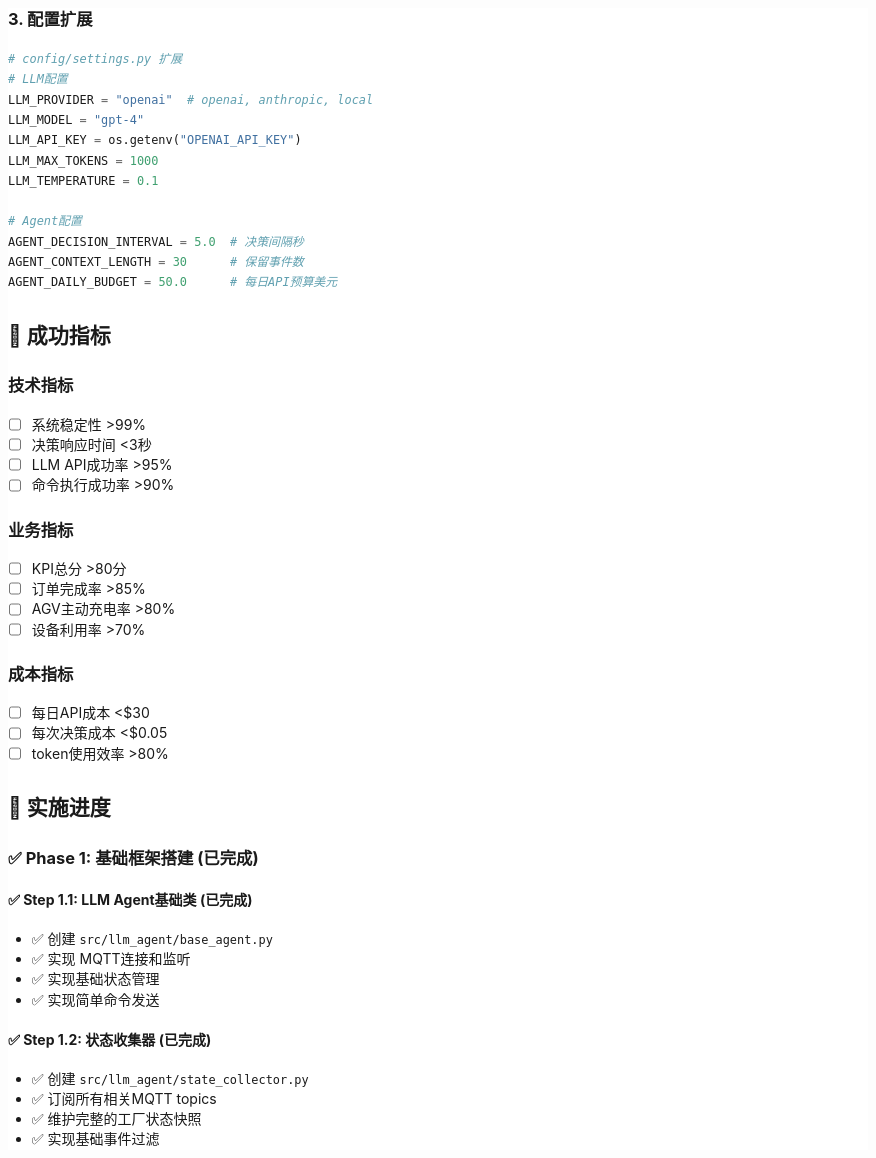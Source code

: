 ### 3. 配置扩展
```python
# config/settings.py 扩展
# LLM配置
LLM_PROVIDER = "openai"  # openai, anthropic, local
LLM_MODEL = "gpt-4"
LLM_API_KEY = os.getenv("OPENAI_API_KEY")
LLM_MAX_TOKENS = 1000
LLM_TEMPERATURE = 0.1

# Agent配置  
AGENT_DECISION_INTERVAL = 5.0  # 决策间隔秒
AGENT_CONTEXT_LENGTH = 30      # 保留事件数
AGENT_DAILY_BUDGET = 50.0      # 每日API预算美元
```

## 🎯 成功指标

### 技术指标
- [ ] 系统稳定性 >99%
- [ ] 决策响应时间 <3秒  
- [ ] LLM API成功率 >95%
- [ ] 命令执行成功率 >90%

### 业务指标
- [ ] KPI总分 >80分
- [ ] 订单完成率 >85%
- [ ] AGV主动充电率 >80%
- [ ] 设备利用率 >70%

### 成本指标
- [ ] 每日API成本 <$30
- [ ] 每次决策成本 <$0.05
- [ ] token使用效率 >80%

## 🚀 实施进度

### ✅ Phase 1: 基础框架搭建 (已完成)

#### ✅ Step 1.1: LLM Agent基础类 (已完成)
- ✅ 创建 `src/llm_agent/base_agent.py`
- ✅ 实现 MQTT连接和监听
- ✅ 实现基础状态管理
- ✅ 实现简单命令发送

#### ✅ Step 1.2: 状态收集器 (已完成) 
- ✅ 创建 `src/llm_agent/state_collector.py`
- ✅ 订阅所有相关MQTT topics
- ✅ 维护完整的工厂状态快照
- ✅ 实现基础事件过滤
